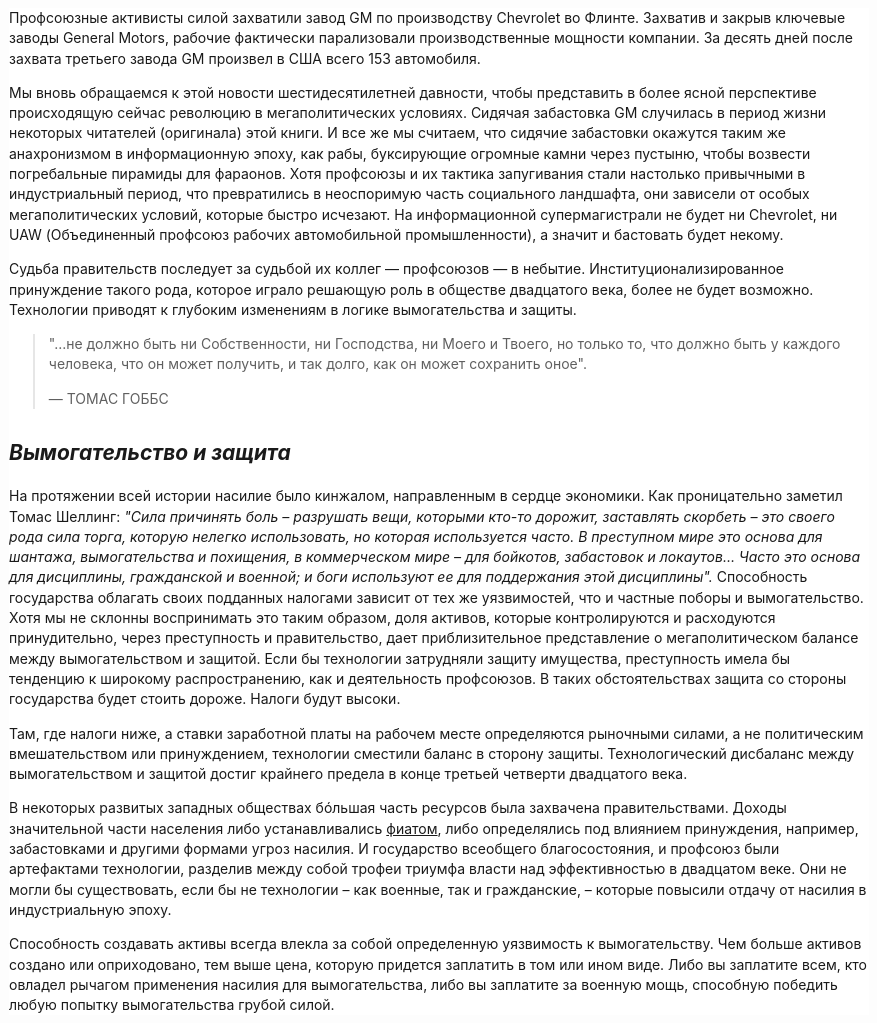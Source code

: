 Профсоюзные активисты силой захватили завод GM по производству Chevrolet во Флинте. Захватив и закрыв ключевые заводы General Motors, рабочие фактически парализовали производственные мощности компании. За десять дней после захвата третьего завода GM произвел в США всего 153 автомобиля.

Мы вновь обращаемся к этой новости шестидесятилетней давности, чтобы представить в более ясной перспективе происходящую сейчас революцию в мегаполитических условиях. Сидячая забастовка GM случилась в период жизни некоторых читателей (оригинала) этой книги. И все же мы считаем, что сидячие забастовки окажутся таким же анахронизмом в информационную эпоху, как рабы, буксирующие огромные камни через пустыню, чтобы возвести погребальные пирамиды для фараонов. Хотя профсоюзы и их тактика запугивания стали настолько привычными в индустриальный период, что превратились в неоспоримую часть социального ландшафта, они зависели от особых мегаполитических условий, которые быстро исчезают. На информационной супермагистрали не будет ни Chevrolet, ни UAW (Объединенный профсоюз рабочих автомобильной промышленности), а значит и бастовать будет некому.

Судьба правительств последует за судьбой их коллег — профсоюзов — в небытие. Институционализированное принуждение такого рода, которое играло решающую роль в обществе двадцатого века, более не будет возможно. Технологии приводят к глубоким изменениям в логике вымогательства и защиты.

> "...не должно быть ни Собственности, ни Господства, ни Моего и Твоего, но только то, что должно быть у каждого человека, что он может получить, и так долго, как он может сохранить оное".
> 
> — ТОМАС ГОББС

## _Вымогательство и защита_

На протяжении всей истории насилие было кинжалом, направленным в сердце экономики. Как проницательно заметил Томас Шеллинг: _"Сила причинять боль – разрушать вещи, которыми кто-то дорожит, заставлять скорбеть – это своего рода сила торга, которую нелегко использовать, но которая используется часто. В преступном мире это основа для шантажа, вымогательства и похищения, в коммерческом мире – для бойкотов, забастовок и локаутов… Часто это основа для дисциплины, гражданской и военной; и боги используют ее для поддержания этой дисциплины"._ Способность государства облагать своих подданных налогами зависит от тех же уязвимостей, что и частные поборы и вымогательство. Хотя мы не склонны воспринимать это таким образом, доля активов, которые контролируются и расходуются принудительно, через преступность и правительство, дает приблизительное представление о мегаполитическом балансе между вымогательством и защитой. Если бы технологии затрудняли защиту имущества, преступность имела бы тенденцию к широкому распространению, как и деятельность профсоюзов. В таких обстоятельствах защита со стороны государства будет стоить дороже. Налоги будут высоки.

Там, где налоги ниже, а ставки заработной платы на рабочем месте определяются рыночными силами, а не политическим вмешательством или принуждением, технологии сместили баланс в сторону защиты. Технологический дисбаланс между вымогательством и защитой достиг крайнего предела в конце третьей четверти двадцатого века.

В некоторых развитых западных обществах бóльшая часть ресурсов была захвачена правительствами. Доходы значительной части населения либо устанавливались [фиатом](https://ru.wikipedia.org/wiki/%D0%A4%D0%B8%D0%B4%D1%83%D1%86%D0%B8%D0%B0%D1%80%D0%BD%D1%8B%D0%B5_%D0%B4%D0%B5%D0%BD%D1%8C%D0%B3%D0%B8), либо определялись под влиянием принуждения, например, забастовками и другими формами угроз насилия. И государство всеобщего благосостояния, и профсоюз были артефактами технологии, разделив между собой трофеи триумфа власти над эффективностью в двадцатом веке. Они не могли бы существовать, если бы не технологии – как военные, так и гражданские, – которые повысили отдачу от насилия в индустриальную эпоху.

Способность создавать активы всегда влекла за собой определенную уязвимость к вымогательству. Чем больше активов создано или оприходовано, тем выше цена, которую придется заплатить в том или ином виде. Либо вы заплатите всем, кто овладел рычагом применения насилия для вымогательства, либо вы заплатите за военную мощь, способную победить любую попытку вымогательства грубой силой.
